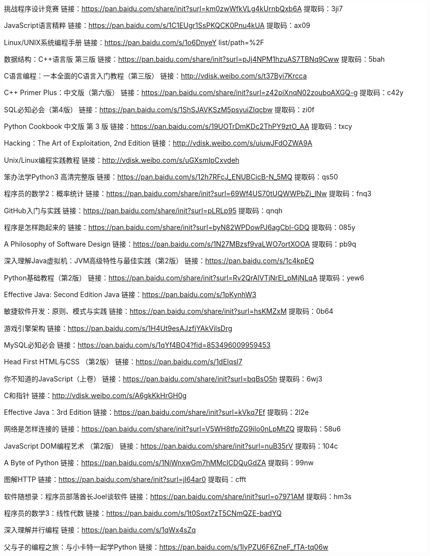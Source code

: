 挑战程序设计竞赛 链接：https://pan.baidu.com/share/init?surl=km0zwWfkVLg4kUrnbQxb6A 提取码：3ji7

JavaScript语言精粹 链接：https://pan.baidu.com/s/1C1EUgr1SsPKQCK0Pnu4kUA 提取码：ax09

Linux/UNIX系统编程手册 链接：https://pan.baidu.com/s/1o6DnyeY list/path=%2F

数据结构：C++语言版 第三版 链接：https://pan.baidu.com/share/init?surl=pJj4NPM1hzuAS7TBNq9Cww 提取码：5bah

C语言编程：一本全面的C语言入门教程（第三版） 链接：http://vdisk.weibo.com/s/t37Byi7Krcca

C++ Primer Plus：中文版（第六版） 链接：https://pan.baidu.com/share/init?surl=z42piXnqN02zouboAXGQ-g 提取码：c42y

SQL必知必会（第4版） 链接：https://pan.baidu.com/s/1ShSJAVKSzM5psyuiZIqcbw 提取码：zi0f

Python Cookbook 中文版 第 3 版 链接：https://pan.baidu.com/s/19UOTrDmKDc2ThPY9ztO_AA 提取码：txcy

Hacking：The Art of Exploitation, 2nd Edition 链接：http://vdisk.weibo.com/s/uiuwJFdOZWA9A

Unix/Linux编程实践教程 链接：http://vdisk.weibo.com/s/uGXsmIpCxvdeh

笨办法学Python3 高清完整版 链接：https://pan.baidu.com/s/12h7RFcJ_ENUBCicB-N_5MQ 提取码：qs50

程序员的数学2：概率统计 链接：https://pan.baidu.com/share/init?surl=69Wf4US70tUQWWPbZj_lNw 提取码：fnq3

GitHub入门与实践 链接：https://pan.baidu.com/share/init?surl=pLRLp95 提取码：qnqh

程序是怎样跑起来的 链接：https://pan.baidu.com/share/init?surl=byN82WPDowPJ6agCbl-GDQ 提取码：085y

A Philosophy of Software Design 链接：https://pan.baidu.com/s/1N27MBzsf9vaLWO7ortXOOA 提取码：pb9q

深入理解Java虚拟机：JVM高级特性与最佳实践（第2版） 链接：https://pan.baidu.com/s/1c4kpEQ

Python基础教程（第2版） 链接：https://pan.baidu.com/share/init?surl=Rv2QrAlVTjNrEl_pMjNLqA 提取码：yew6

Effective Java: Second Edition Java 链接：https://pan.baidu.com/s/1pKynhW3

敏捷软件开发：原则、模式与实践 链接：https://pan.baidu.com/share/init?surl=hsKMZxM 提取码：0b64

游戏引擎架构 链接：https://pan.baidu.com/s/1H4Ut9esAJzfjYAkVilsDrg

MySQL必知必会 链接：https://pan.baidu.com/s/1qYf4BO4?fid=853496009959453

Head First HTML与CSS （第2版） 链接：https://pan.baidu.com/s/1dEIqsl7

你不知道的JavaScript（上卷） 链接：https://pan.baidu.com/share/init?surl=bqBsO5h 提取码：6wj3

C和指针 链接：http://vdisk.weibo.com/s/A6gkKkHrGH0g

Effective Java：3rd Edition 链接：https://pan.baidu.com/share/init?surl=kVkq7Ef 提取码：2l2e

网络是怎样连接的 链接：https://pan.baidu.com/share/init?surl=V5WH8tfpZG9iIo0nLpMtZQ 提取码：58u6

JavaScript DOM编程艺术 （第2版） 链接：https://pan.baidu.com/share/init?surl=nuB35rV 提取码：104c

A Byte of Python 链接：https://pan.baidu.com/s/1NiWnxwGm7hMMcICDQuGdZA 提取码：99nw

图解HTTP 链接：https://pan.baidu.com/share/init?surl=jI64ar0 提取码：cfft

软件随想录：程序员部落酋长Joel谈软件 链接：https://pan.baidu.com/share/init?surl=o7971AM 提取码：hm3s

程序员的数学3：线性代数 链接：https://pan.baidu.com/s/1t0Soxt7zT5CNmQZE-badYQ

深入理解并行编程 链接：https://pan.baidu.com/s/1qWx4sZq

父与子的编程之旅：与小卡特一起学Python 链接：https://pan.baidu.com/s/1lyPZU6F6ZneF_fTA-tq06w

